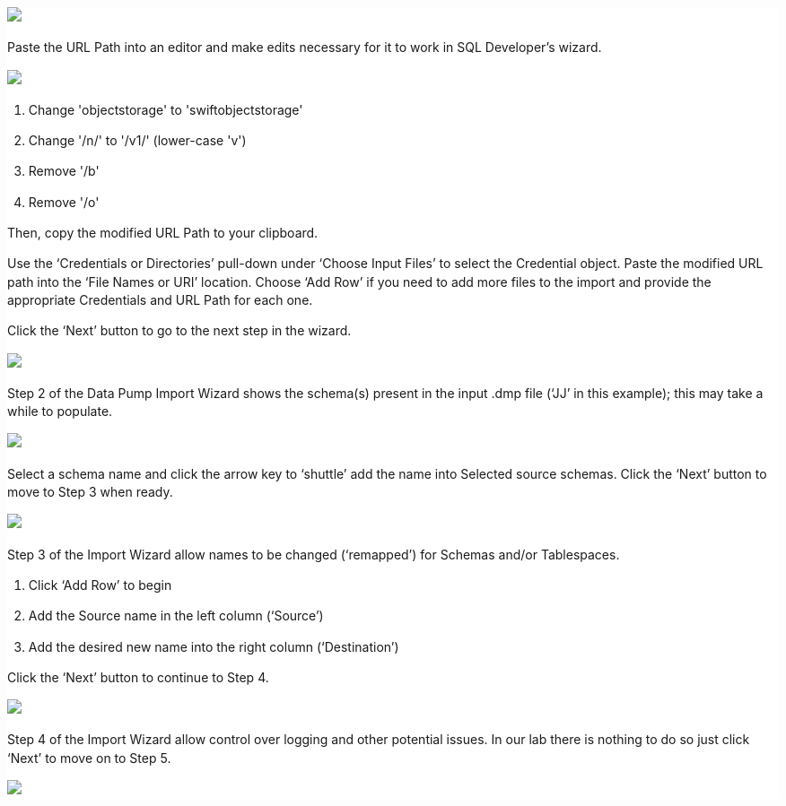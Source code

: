 ![](./media/image81.png)

Paste the URL Path into an editor and make edits necessary for it to
work in SQL Developer’s wizard.

![](./media/image82.png)

1.  Change 'objectstorage' to 'swiftobjectstorage'

2.  Change '/n/' to '/v1/' (lower-case 'v')

3.  Remove '/b'

4.  Remove '/o'

Then, copy the modified URL Path to your clipboard.

Use the ‘Credentials or Directories’ pull-down under ‘Choose Input
Files’ to select the Credential object. Paste the modified URL path
into the ‘File Names or URI’ location. Choose ‘Add Row’ if you need to
add more files to the import and provide the appropriate Credentials and
URL Path for each one.

Click the ‘Next’ button to go to the next step in the wizard.

![](./media/image83.png)

Step 2 of the Data Pump Import Wizard shows the schema(s) present in the
input .dmp file (‘JJ’ in this example); this may take a while to
populate.

![](./media/image84.png)

Select a schema name and click the arrow key to ‘shuttle’ add the name
into Selected source schemas. Click the ‘Next’ button to move to Step 3
when ready.

![](./media/image85.png)

Step 3 of the Import Wizard allow names to be changed (‘remapped’) for
Schemas and/or Tablespaces.

1.  Click ‘Add Row’ to begin

2.  Add the Source name in the left column (‘Source’)

3.  Add the desired new name into the right column (‘Destination’)

Click the ‘Next’ button to continue to Step 4.

![](./media/image86.png)

Step 4 of the Import Wizard allow control over logging and other
potential issues. In our lab there is nothing to do so just click ‘Next’
to move on to Step 5.

![](./media/image87.png)
